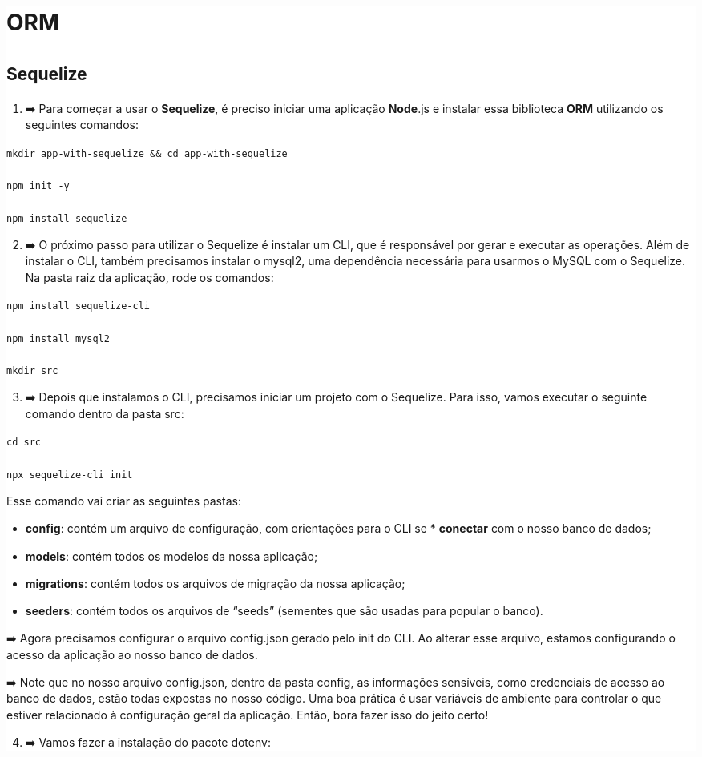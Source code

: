 # ORM 
## Sequelize

1. ➡️ Para começar a usar o **Sequelize**, é preciso iniciar uma aplicação **Node**.js e instalar essa biblioteca **ORM** utilizando os seguintes comandos:

```
mkdir app-with-sequelize && cd app-with-sequelize

npm init -y

npm install sequelize
```

2. ➡️ O próximo passo para utilizar o Sequelize é instalar um CLI, que é responsável por gerar e executar as operações. Além de instalar o CLI, também precisamos instalar o mysql2, uma dependência necessária para usarmos o MySQL com o Sequelize. Na pasta raiz da aplicação, rode os comandos:

```
npm install sequelize-cli

npm install mysql2

mkdir src
```

3. ➡️ Depois que instalamos o CLI, precisamos iniciar um projeto com o Sequelize. Para isso, vamos executar o seguinte comando dentro da pasta src:

```
cd src

npx sequelize-cli init
```

Esse comando vai criar as seguintes pastas:

* **config**: contém um arquivo de configuração, com orientações para o CLI se * **conectar** com o nosso banco de dados;

* **models**: contém todos os modelos da nossa aplicação;

* **migrations**: contém todos os arquivos de migração da nossa aplicação;

* **seeders**: contém todos os arquivos de “seeds” (sementes que são usadas para popular o banco).

➡️ Agora precisamos configurar o arquivo config.json gerado pelo init do CLI. Ao alterar esse arquivo, estamos configurando o acesso da aplicação ao nosso banco de dados.

➡️ Note que no nosso arquivo config.json, dentro da pasta config, as informações sensíveis, como credenciais de acesso ao banco de dados, estão todas expostas no nosso código. Uma boa prática é usar variáveis de ambiente para controlar o que estiver relacionado à configuração geral da aplicação. Então, bora fazer isso do jeito certo!

4. ➡️ Vamos fazer a instalação do pacote dotenv:
